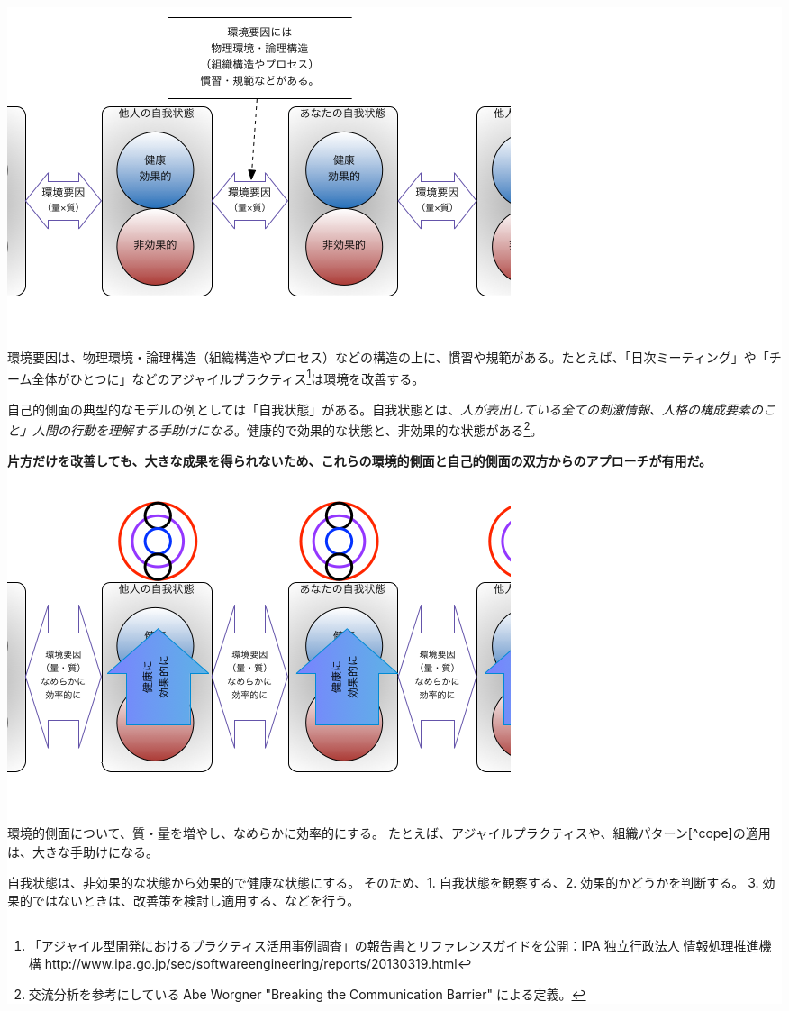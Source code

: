 ![CommunicationModel1](./images/CommunicationModel1.png)

環境要因は、物理環境・論理構造（組織構造やプロセス）などの構造の上に、慣習や規範がある。たとえば、「日次ミーティング」や「チーム全体がひとつに」などのアジャイルプラクティス[^IPAagile]は環境を改善する。

[^IPAagile]: 「アジャイル型開発におけるプラクティス活用事例調査」の報告書とリファレンスガイドを公開：IPA 独立行政法人 情報処理推進機構 http://www.ipa.go.jp/sec/softwareengineering/reports/20130319.html

自己的側面の典型的なモデルの例としては「自我状態」がある。自我状態とは、*人が表出している全ての刺激情報、人格の構成要素のこと」人間の行動を理解する手助けになる*。健康的で効果的な状態と、非効果的な状態がある[^bcb]。

[^bcb]: 交流分析を参考にしている Abe Worgner "Breaking the Communication Barrier" による定義。

**片方だけを改善しても、大きな成果を得られないため、これらの環境的側面と自己的側面の双方からのアプローチが有用だ。**

![CommunicationModel2](./images/CommunicationModel2.png)

環境的側面について、質・量を増やし、なめらかに効率的にする。
たとえば、アジャイルプラクティスや、組織パターン[^cope]の適用は、大きな手助けになる。

自我状態は、非効果的な状態から効果的で健康な状態にする。
そのため、1. 自我状態を観察する、2. 効果的かどうかを判断する。 3. 効果的ではないときは、改善策を検討し適用する、などを行う。


[^moto]: 東京工業大学 / Agile Communication Program
[^hayashi]: (株)セントラルソフト / Agile Communication Program
[^agile]: [Manifesto for Agile Software Development](http://agilemanifesto.org)
[^CHAOS2012]: IT Success and Failure, the Standish Group CHAOS Report Success Factors, 2012
[^rjc2009]: 仕事についての調査結果 - RJC Report 2009, 株式会社RJCリサーチ, 2009
[^uml2005]: マーティンファイラー, 2005, UML モデリングのエッセンス 第3版 (Object Oriented SELECTION)
[^motoblog1]: 初出：[チームの育て方(1) ：新しい知識の砂場（サンドボックス） - ari's world](http://motohasi.hatenablog.com/entry/2014/06/04/135350)
[^motoblog2]: 初出：[チームの育て方 (3)：プライドと自信 - ari's world](http://motohasi.hatenablog.com/entry/2014/06/06/020242)
[^motoblog3]: 初出：[チームの育て方(2)：アウトプットの育て方（レビューやコメントなどフィードバックする方法） - ari's world](http://motohasi.hatenablog.com/entry/2014/06/05/090006)
[^motoblog4]: 初出：[チームの育て方(4)：フィードバックの受け方 - ari's world](http://motohasi.hatenablog.com/entry/2014/06/11/190426)
[^teamgeek]: Brian W. Fitzpatrick、Ben Collins-Sussman, Team Geek――Googleのギークたちはいかにしてチームを作るのか, 2013
[^yasutomi]: 安冨 歩, 本條 晴一郎 ハラスメントは連鎖する 「しつけ」「教育」という呪縛 (光文社新書) , 2007
[^Burns2004]: デビッド・D.バーンズ, 2004, 『増補改訂 第2版〉いやな気分よ、さようなら―自分で学ぶ「抑うつ」克服法』